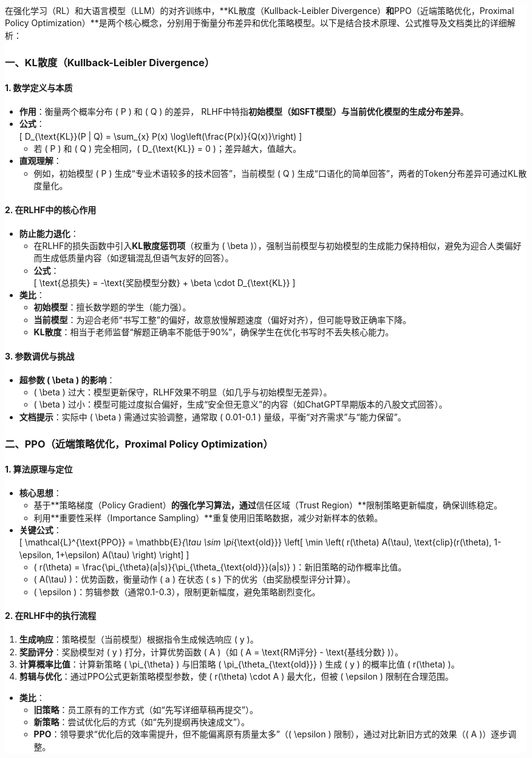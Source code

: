 
在强化学习（RL）和大语言模型（LLM）的对齐训练中，**KL散度（Kullback-Leibler Divergence）**和**PPO（近端策略优化，Proximal Policy Optimization）**是两个核心概念，分别用于衡量分布差异和优化策略模型。以下是结合技术原理、公式推导及文档类比的详细解析：


### **一、KL散度（Kullback-Leibler Divergence）**
#### **1. 数学定义与本质**
- **作用**：衡量两个概率分布 \( P \) 和 \( Q \) 的差异， RLHF中特指**初始模型（如SFT模型）与当前优化模型的生成分布差异**。  
- **公式**：  
  \[
  D_{\text{KL}}(P \| Q) = \sum_{x} P(x) \log\left(\frac{P(x)}{Q(x)}\right)
  \]  
  - 若 \( P \) 和 \( Q \) 完全相同，\( D_{\text{KL}} = 0 \)；差异越大，值越大。  
- **直观理解**：  
  - 例如，初始模型 \( P \) 生成“专业术语较多的技术回答”，当前模型 \( Q \) 生成“口语化的简单回答”，两者的Token分布差异可通过KL散度量化。  

#### **2. 在RLHF中的核心作用**
- **防止能力退化**：  
  - 在RLHF的损失函数中引入**KL散度惩罚项**（权重为 \( \beta \)），强制当前模型与初始模型的生成能力保持相似，避免为迎合人类偏好而生成低质量内容（如逻辑混乱但语气友好的回答）。  
  - **公式**：  
    \[
    \text{总损失} = -\text{奖励模型分数} + \beta \cdot D_{\text{KL}}
    \]  
- **类比**：  
  - **初始模型**：擅长数学题的学生（能力强）。  
  - **当前模型**：为迎合老师“书写工整”的偏好，故意放慢解题速度（偏好对齐），但可能导致正确率下降。  
  - **KL散度**：相当于老师监督“解题正确率不能低于90%”，确保学生在优化书写时不丢失核心能力。  

#### **3. 参数调优与挑战**
- **超参数 \( \beta \) 的影响**：  
  - \( \beta \) 过大：模型更新保守，RLHF效果不明显（如几乎与初始模型无差异）。  
  - \( \beta \) 过小：模型可能过度拟合偏好，生成“安全但无意义”的内容（如ChatGPT早期版本的八股文式回答）。  
- **文档提示**：实际中 \( \beta \) 需通过实验调整，通常取 \( 0.01-0.1 \) 量级，平衡“对齐需求”与“能力保留”。  


### **二、PPO（近端策略优化，Proximal Policy Optimization）**
#### **1. 算法原理与定位**
- **核心思想**：  
  - 基于**策略梯度（Policy Gradient）**的强化学习算法，通过**信任区域（Trust Region）**限制策略更新幅度，确保训练稳定。  
  - 利用**重要性采样（Importance Sampling）**重复使用旧策略数据，减少对新样本的依赖。  
- **关键公式**：  
  \[
  \mathcal{L}^{\text{PPO}} = \mathbb{E}_{\tau \sim \pi_{\text{old}}} \left[ \min \left( r(\theta) A(\tau), \text{clip}(r(\theta), 1-\epsilon, 1+\epsilon) A(\tau) \right) \right]
  \]  
  - \( r(\theta) = \frac{\pi_{\theta}(a|s)}{\pi_{\theta_{\text{old}}}(a|s)} \)：新旧策略的动作概率比值。  
  - \( A(\tau) \)：优势函数，衡量动作 \( a \) 在状态 \( s \) 下的优劣（由奖励模型评分计算）。  
  - \( \epsilon \)：剪辑参数（通常0.1-0.3），限制更新幅度，避免策略剧烈变化。  

#### **2. 在RLHF中的执行流程**
1. **生成响应**：策略模型（当前模型）根据指令生成候选响应 \( y \)。  
2. **奖励评分**：奖励模型对 \( y \) 打分，计算优势函数 \( A \)（如 \( A = \text{RM评分} - \text{基线分数} \)）。  
3. **计算概率比值**：计算新策略 \( \pi_{\theta} \) 与旧策略 \( \pi_{\theta_{\text{old}}} \) 生成 \( y \) 的概率比值 \( r(\theta) \)。  
4. **剪辑与优化**：通过PPO公式更新策略模型参数，使 \( r(\theta) \cdot A \) 最大化，但被 \( \epsilon \) 限制在合理范围。  
- **类比**：  
  - **旧策略**：员工原有的工作方式（如“先写详细草稿再提交”）。  
  - **新策略**：尝试优化后的方式（如“先列提纲再快速成文”）。  
  - **PPO**：领导要求“优化后的效率需提升，但不能偏离原有质量太多”（\( \epsilon \) 限制），通过对比新旧方式的效果（\( A \)）逐步调整。  
